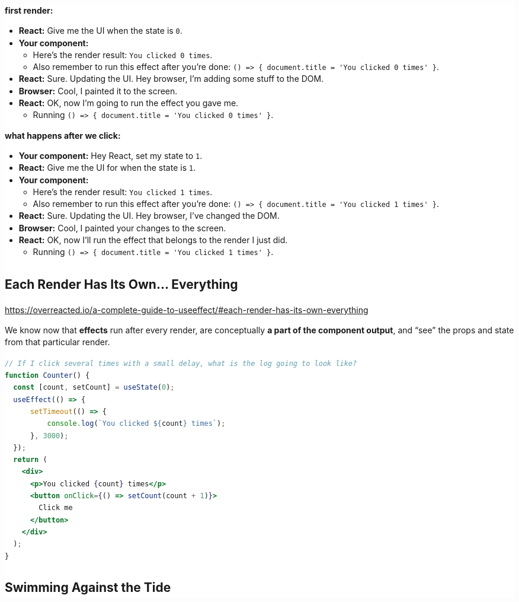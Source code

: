 **first render:**

- **React:** Give me the UI when the state is `0`.
- **Your component:**
  - Here’s the render result: `You clicked 0 times`.
  - Also remember to run this effect after you’re done: `() => { document.title = 'You clicked 0 times' }`.
- **React:** Sure. Updating the UI. Hey browser, I’m adding some stuff to the DOM.
- **Browser:** Cool, I painted it to the screen.
- **React:** OK, now I’m going to run the effect you gave me.
  - Running `() => { document.title = 'You clicked 0 times' }`.

**what happens after we click:**

- **Your component:** Hey React, set my state to `1`.
- **React:** Give me the UI for when the state is `1`.
- **Your component:**
  - Here’s the render result: `You clicked 1 times`.
  - Also remember to run this effect after you’re done: `() => { document.title = 'You clicked 1 times' }`.
- **React:** Sure. Updating the UI. Hey browser, I’ve changed the DOM.
- **Browser:** Cool, I painted your changes to the screen.
- **React:** OK, now I’ll run the effect that belongs to the render I just did.
  - Running `() => { document.title = 'You clicked 1 times' }`.

## Each Render Has Its Own… Everything

https://overreacted.io/a-complete-guide-to-useeffect/#each-render-has-its-own-everything

We know now that **effects** run after every render, are conceptually **a part of the component output**, and “see” the props and state from that particular render.

```jsx
// If I click several times with a small delay, what is the log going to look like?
function Counter() {
  const [count, setCount] = useState(0);
  useEffect(() => {    
      setTimeout(() => {      
          console.log(`You clicked ${count} times`);    
      }, 3000);  
  });
  return (
    <div>
      <p>You clicked {count} times</p>
      <button onClick={() => setCount(count + 1)}>
        Click me
      </button>
    </div>
  );
}
```

## Swimming Against the Tide
